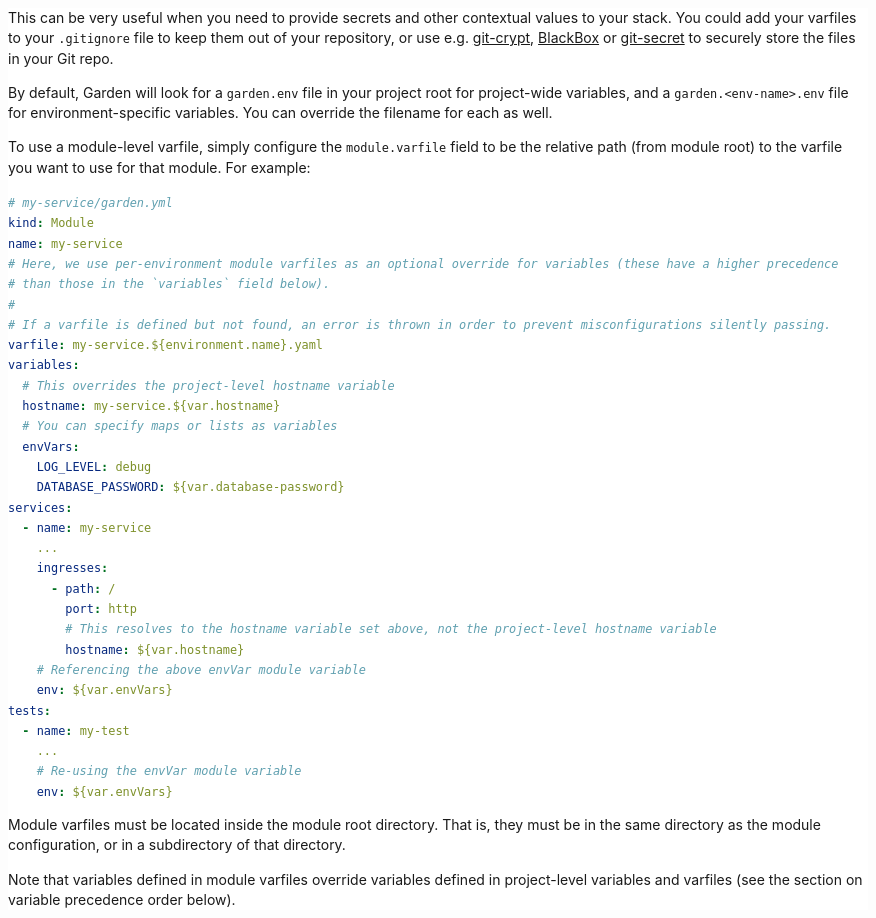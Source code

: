 This can be very useful when you need to provide secrets and other contextual values to your stack. You could add your varfiles to your `.gitignore` file to keep them out of your repository, or use e.g. [git-crypt](https://github.com/AGWA/git-crypt), [BlackBox](https://github.com/StackExchange/blackbox) or [git-secret](https://github.com/sobolevn/git-secret) to securely store the files in your Git repo.

By default, Garden will look for a `garden.env` file in your project root for project-wide variables, and a `garden.<env-name>.env` file for environment-specific variables. You can override the filename for each as well.

To use a module-level varfile, simply configure the `module.varfile` field to be the relative path (from module root) to the varfile you want to use for that module. For example:

```yaml
# my-service/garden.yml
kind: Module
name: my-service
# Here, we use per-environment module varfiles as an optional override for variables (these have a higher precedence
# than those in the `variables` field below).
#
# If a varfile is defined but not found, an error is thrown in order to prevent misconfigurations silently passing.
varfile: my-service.${environment.name}.yaml
variables:
  # This overrides the project-level hostname variable
  hostname: my-service.${var.hostname}
  # You can specify maps or lists as variables
  envVars:
    LOG_LEVEL: debug
    DATABASE_PASSWORD: ${var.database-password}
services:
  - name: my-service
    ...
    ingresses:
      - path: /
        port: http
        # This resolves to the hostname variable set above, not the project-level hostname variable
        hostname: ${var.hostname}
    # Referencing the above envVar module variable
    env: ${var.envVars}
tests:
  - name: my-test
    ...
    # Re-using the envVar module variable
    env: ${var.envVars}
```

Module varfiles must be located inside the module root directory. That is, they must be in the same directory as the module configuration, or in a subdirectory of that directory.

Note that variables defined in module varfiles override variables defined in project-level variables and varfiles (see the section on variable precedence order below).
